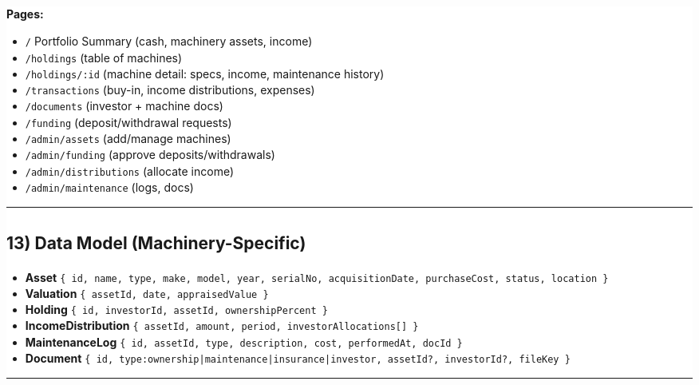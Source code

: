 **Pages:**

* `/` Portfolio Summary (cash, machinery assets, income)
* `/holdings` (table of machines)
* `/holdings/:id` (machine detail: specs, income, maintenance history)
* `/transactions` (buy-in, income distributions, expenses)
* `/documents` (investor + machine docs)
* `/funding` (deposit/withdrawal requests)
* `/admin/assets` (add/manage machines)
* `/admin/funding` (approve deposits/withdrawals)
* `/admin/distributions` (allocate income)
* `/admin/maintenance` (logs, docs)

---

## 13) Data Model (Machinery-Specific)

* **Asset** `{ id, name, type, make, model, year, serialNo, acquisitionDate, purchaseCost, status, location }`
* **Valuation** `{ assetId, date, appraisedValue }`
* **Holding** `{ id, investorId, assetId, ownershipPercent }`
* **IncomeDistribution** `{ assetId, amount, period, investorAllocations[] }`
* **MaintenanceLog** `{ id, assetId, type, description, cost, performedAt, docId }`
* **Document** `{ id, type:ownership|maintenance|insurance|investor, assetId?, investorId?, fileKey }`

---
